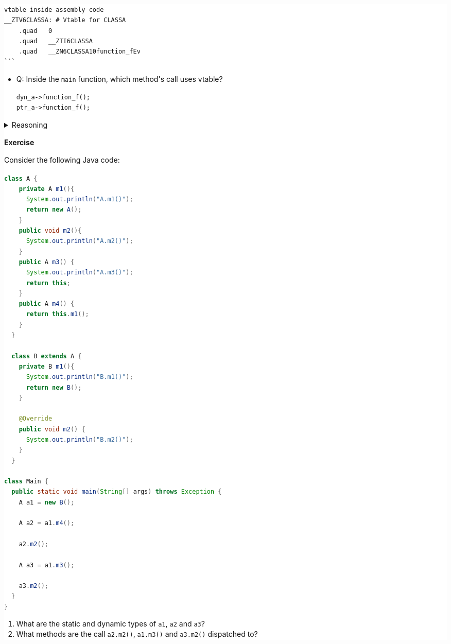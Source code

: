 	vtable inside assembly code
	__ZTV6CLASSA: # Vtable for CLASSA
		.quad	0
		.quad	__ZTI6CLASSA
		.quad	__ZN6CLASSA10function_fEv
	```
- Q: Inside the `main` function, which method's call uses vtable?
	```
	dyn_a->function_f();
	ptr_a->function_f();
	```
<details><summary>Reasoning</summary></details>

**Exercise**

Consider the following Java code:
```java
class A {
    private A m1(){
      System.out.println("A.m1()");
      return new A();
    }
    public void m2(){
      System.out.println("A.m2()");
    }
    public A m3() {
      System.out.println("A.m3()");
      return this;
    }
    public A m4() {
      return this.m1();
    }
  }
  
  class B extends A {
    private B m1(){
      System.out.println("B.m1()");
      return new B();
    }
    
    @Override
    public void m2() {
      System.out.println("B.m2()");
    }
  }

class Main {
  public static void main(String[] args) throws Exception {
    A a1 = new B();

    A a2 = a1.m4();

    a2.m2();

    A a3 = a1.m3();

    a3.m2();
  }
}
```
1. What are the static and dynamic types of `a1`, `a2` and `a3`?
2. What methods are the call `a2.m2()`, `a1.m3()` and `a3.m2()` dispatched to?
